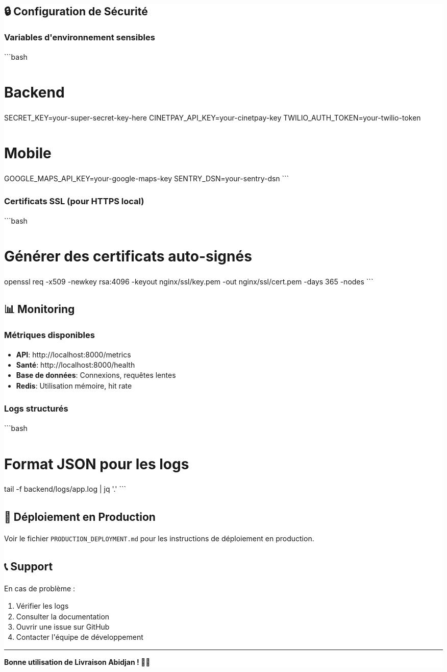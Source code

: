 ## 🔒 Configuration de Sécurité

### Variables d'environnement sensibles
\`\`\`bash
# Backend
SECRET_KEY=your-super-secret-key-here
CINETPAY_API_KEY=your-cinetpay-key
TWILIO_AUTH_TOKEN=your-twilio-token

# Mobile
GOOGLE_MAPS_API_KEY=your-google-maps-key
SENTRY_DSN=your-sentry-dsn
\`\`\`

### Certificats SSL (pour HTTPS local)
\`\`\`bash
# Générer des certificats auto-signés
openssl req -x509 -newkey rsa:4096 -keyout nginx/ssl/key.pem -out nginx/ssl/cert.pem -days 365 -nodes
\`\`\`

## 📊 Monitoring

### Métriques disponibles
- **API**: http://localhost:8000/metrics
- **Santé**: http://localhost:8000/health
- **Base de données**: Connexions, requêtes lentes
- **Redis**: Utilisation mémoire, hit rate

### Logs structurés
\`\`\`bash
# Format JSON pour les logs
tail -f backend/logs/app.log | jq '.'
\`\`\`

## 🚀 Déploiement en Production

Voir le fichier `PRODUCTION_DEPLOYMENT.md` pour les instructions de déploiement en production.

## 📞 Support

En cas de problème :
1. Vérifier les logs
2. Consulter la documentation
3. Ouvrir une issue sur GitHub
4. Contacter l'équipe de développement

---

**Bonne utilisation de Livraison Abidjan ! 🚚📱**
